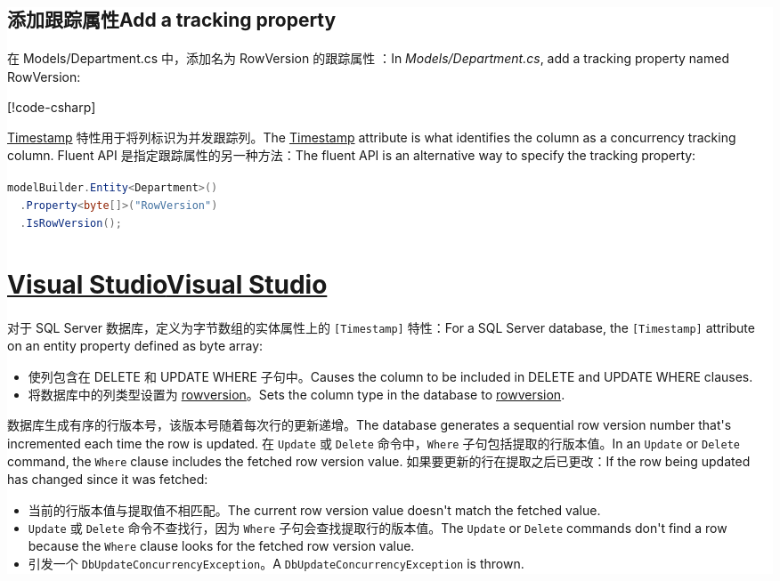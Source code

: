 ## <a name="add-a-tracking-property"></a><span data-ttu-id="a5e8f-169">添加跟踪属性</span><span class="sxs-lookup"><span data-stu-id="a5e8f-169">Add a tracking property</span></span>

<span data-ttu-id="a5e8f-170">在 Models/Department.cs 中，添加名为 RowVersion 的跟踪属性  ：</span><span class="sxs-lookup"><span data-stu-id="a5e8f-170">In *Models/Department.cs*, add a tracking property named RowVersion:</span></span>

[!code-csharp[](intro/samples/cu30/Models/Department.cs?highlight=26,27)]

<span data-ttu-id="a5e8f-171">[Timestamp](/dotnet/api/system.componentmodel.dataannotations.timestampattribute) 特性用于将列标识为并发跟踪列。</span><span class="sxs-lookup"><span data-stu-id="a5e8f-171">The [Timestamp](/dotnet/api/system.componentmodel.dataannotations.timestampattribute) attribute is what identifies the column as a concurrency tracking column.</span></span> <span data-ttu-id="a5e8f-172">Fluent API 是指定跟踪属性的另一种方法：</span><span class="sxs-lookup"><span data-stu-id="a5e8f-172">The fluent API is an alternative way to specify the tracking property:</span></span>

```csharp
modelBuilder.Entity<Department>()
  .Property<byte[]>("RowVersion")
  .IsRowVersion();
```

# <a name="visual-studio"></a>[<span data-ttu-id="a5e8f-173">Visual Studio</span><span class="sxs-lookup"><span data-stu-id="a5e8f-173">Visual Studio</span></span>](#tab/visual-studio)

<span data-ttu-id="a5e8f-174">对于 SQL Server 数据库，定义为字节数组的实体属性上的 `[Timestamp]` 特性：</span><span class="sxs-lookup"><span data-stu-id="a5e8f-174">For a SQL Server database, the `[Timestamp]` attribute on an entity property defined as byte array:</span></span>

* <span data-ttu-id="a5e8f-175">使列包含在 DELETE 和 UPDATE WHERE 子句中。</span><span class="sxs-lookup"><span data-stu-id="a5e8f-175">Causes the column to be included in DELETE and UPDATE WHERE clauses.</span></span>
* <span data-ttu-id="a5e8f-176">将数据库中的列类型设置为 [rowversion](/sql/t-sql/data-types/rowversion-transact-sql)。</span><span class="sxs-lookup"><span data-stu-id="a5e8f-176">Sets the column type in the database to [rowversion](/sql/t-sql/data-types/rowversion-transact-sql).</span></span>

<span data-ttu-id="a5e8f-177">数据库生成有序的行版本号，该版本号随着每次行的更新递增。</span><span class="sxs-lookup"><span data-stu-id="a5e8f-177">The database generates a sequential row version number that's incremented each time the row is updated.</span></span> <span data-ttu-id="a5e8f-178">在 `Update` 或 `Delete` 命令中，`Where` 子句包括提取的行版本值。</span><span class="sxs-lookup"><span data-stu-id="a5e8f-178">In an `Update` or `Delete` command, the `Where` clause includes the fetched row version value.</span></span> <span data-ttu-id="a5e8f-179">如果要更新的行在提取之后已更改：</span><span class="sxs-lookup"><span data-stu-id="a5e8f-179">If the row being updated has changed since it was fetched:</span></span>

* <span data-ttu-id="a5e8f-180">当前的行版本值与提取值不相匹配。</span><span class="sxs-lookup"><span data-stu-id="a5e8f-180">The current row version value doesn't match the fetched value.</span></span>
* <span data-ttu-id="a5e8f-181">`Update` 或 `Delete` 命令不查找行，因为 `Where` 子句会查找提取行的版本值。</span><span class="sxs-lookup"><span data-stu-id="a5e8f-181">The `Update` or `Delete` commands don't find a row because the `Where` clause looks for the fetched row version value.</span></span>
* <span data-ttu-id="a5e8f-182">引发一个 `DbUpdateConcurrencyException`。</span><span class="sxs-lookup"><span data-stu-id="a5e8f-182">A `DbUpdateConcurrencyException` is thrown.</span></span>
